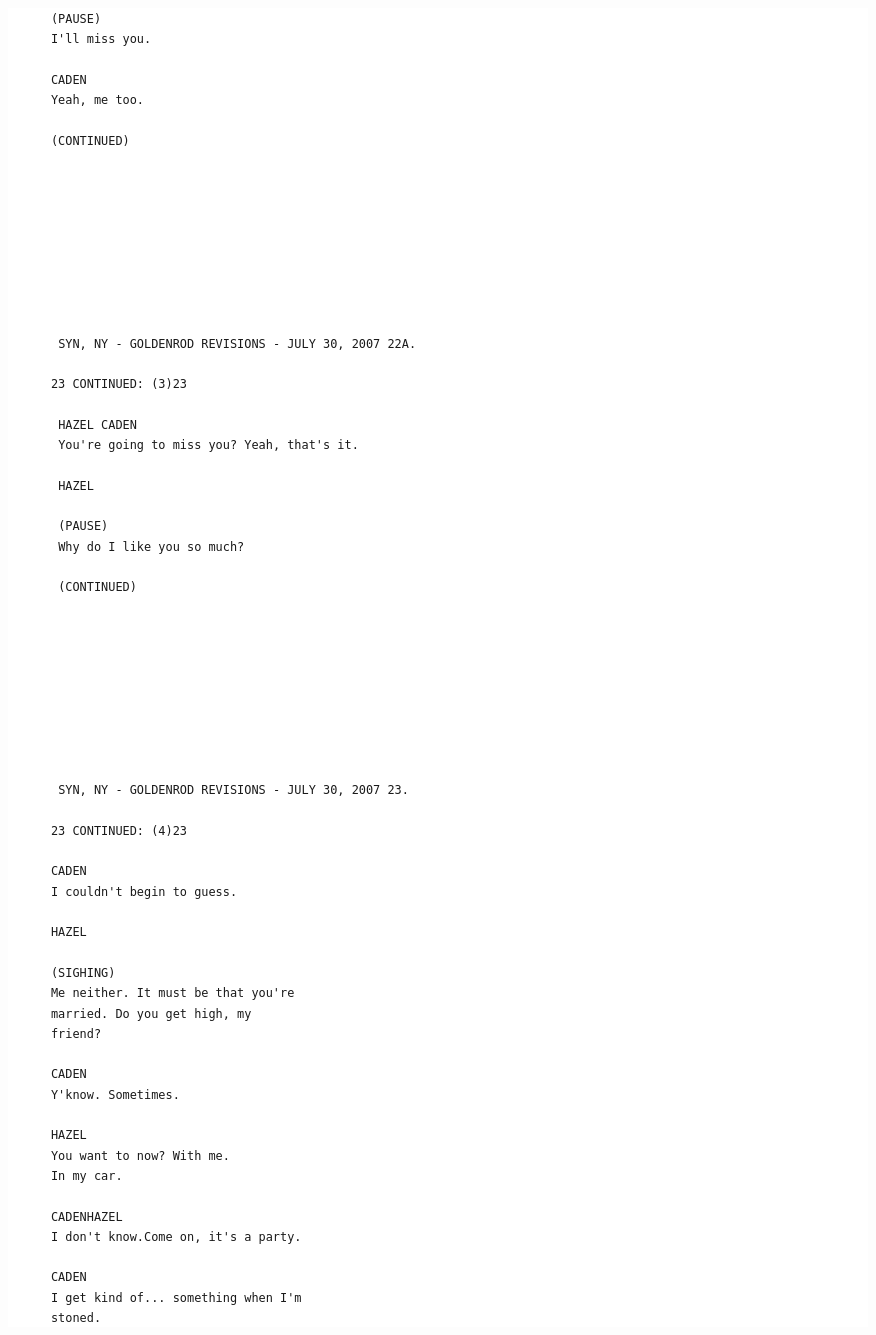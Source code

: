           (PAUSE)
          I'll miss you.

          CADEN
          Yeah, me too.

          (CONTINUED)

          

          

          

          

           SYN, NY - GOLDENROD REVISIONS - JULY 30, 2007 22A.

          23 CONTINUED: (3)23

           HAZEL CADEN
           You're going to miss you? Yeah, that's it.

           HAZEL

           (PAUSE)
           Why do I like you so much?

           (CONTINUED)

          

          

          

          

           SYN, NY - GOLDENROD REVISIONS - JULY 30, 2007 23.

          23 CONTINUED: (4)23

          CADEN
          I couldn't begin to guess.

          HAZEL

          (SIGHING)
          Me neither. It must be that you're
          married. Do you get high, my
          friend?

          CADEN
          Y'know. Sometimes.

          HAZEL
          You want to now? With me.
          In my car.

          CADENHAZEL
          I don't know.Come on, it's a party.

          CADEN
          I get kind of... something when I'm
          stoned.
